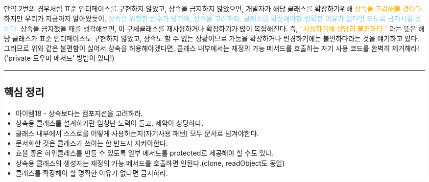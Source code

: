 <p>만약 2번의 경우처럼 표준 인터페이스를 구현하지 않았고, 상속을 금지하지 않았으면, 개발자가 해당 클래스를 확장하기위해 <span style="color: orange;">상속을 고려해볼 것이다.</span>
하지만 우리가 지금까지 알아왔듯이, <span style="color: skyblue;">상속은 위험한 변수가 많기에, 상속을 고려하되, 클래스를 확장해야할 명확한 이유가 없다면 되도록 금지시킬 것이다.</span>
상속을 금지했을 때를 생각해보면, 이 구체클래스를 재사용하거나 확장하기가 많이 복잡해진다.
즉, <span style="color: orange;">&quot;사용하기에 상당히 불편하다.&quot;</span> 라는 뜻은 해당 클래스가 표준 인터페이스도 구현하지 않았고, 상속도 할 수 없는 상황이므로 가능을 확장하거나 변경하기에는 불편하다라는 것을 얘기하고 있다.
그러므로 위와 같은 불편함이 싫어서 상속을 허용해야겠다면, 클래스 내부에서는 재정의 가능 메서드를 호출하는 자기 사용 코드를 완벽히 제거해라! ('private 도우미 메서드' 방법이 있다!)</p>
</blockquote>
<hr />
<h2 id="핵심-정리">핵심 정리</h2>
<ul>
<li>아이템18 - 상속보다는 컴포지션을 고려하라.</li>
<li>상속용 클래스를 설계하기란 엄청난 노력이 들고, 제약이 상당하다.</li>
<li>클래스 내부에서 스스로를 어떻게 사용하는지(자기사용 패턴) 모두 문서로 남겨야한다.</li>
<li>문서화한 것은 클래스가 쓰이는 한 반드시 지켜야한다.</li>
<li>효율 좋은 하위클래스를 만들 수 있도록 일부 메서드를 protected로 제공해야 할 수도 있다.</li>
<li>상속용 클래스의 생성자는 재정의 가능 메서드를 호출하면 안된다.(clone, readObject도 동일)</li>
<li>클래스를 확장해야 할 명확한 이유가 없다면 금지하라.</li>
</ul>